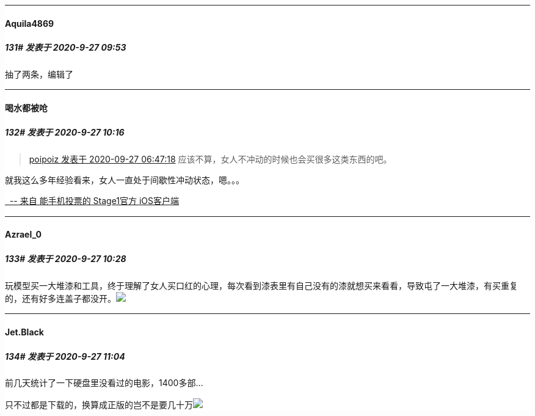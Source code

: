 


-----

####  Aquila4869  
##### 131#       发表于 2020-9-27 09:53




抽了两条，编辑了







-----

####  喝水都被呛  
##### 132#       发表于 2020-9-27 10:16



<blockquote><a href="httphttps://bbs.saraba1st.com/2b/forum.php?mod=redirect&amp;goto=findpost&amp;pid=48868285&amp;ptid=1961923" target="_blank">poipoiz 发表于 2020-09-27 06:47:18</a>
应该不算，女人不冲动的时候也会买很多这类东西的吧。</blockquote>就我这么多年经验看来，女人一直处于间歇性冲动状态，嗯。。。

[  -- 来自 能手机投票的 Stage1官方 iOS客户端](https://itunes.apple.com/fi/app/saraba1st/id1221237470?mt=8)







-----

####  Azrael_0  
##### 133#       发表于 2020-9-27 10:28




玩模型买一大堆漆和工具，终于理解了女人买口红的心理，每次看到漆表里有自己没有的漆就想买来看看，导致屯了一大堆漆，有买重复的，还有好多连盖子都没开。<img src="https://static.saraba1st.com/image/smiley/face2017/001.png" referrerpolicy="no-referrer">







-----

####  Jet.Black  
##### 134#       发表于 2020-9-27 11:04




前几天统计了一下硬盘里没看过的电影，1400多部…

只不过都是下载的，换算成正版的岂不是要几十万<img src="https://static.saraba1st.com/image/smiley/face2017/065.png" referrerpolicy="no-referrer">

